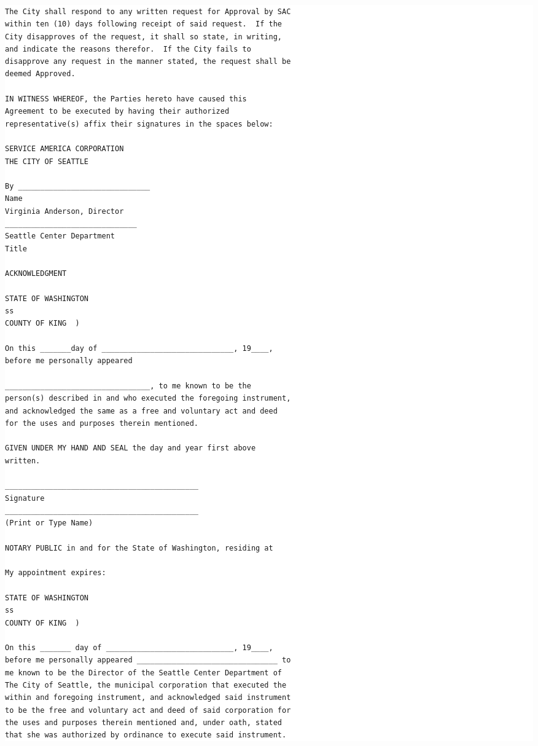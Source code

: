     The City shall respond to any written request for Approval by SAC  
    within ten (10) days following receipt of said request.  If the  
    City disapproves of the request, it shall so state, in writing,  
    and indicate the reasons therefor.  If the City fails to  
    disapprove any request in the manner stated, the request shall be  
    deemed Approved.  
  
    IN WITNESS WHEREOF, the Parties hereto have caused this  
    Agreement to be executed by having their authorized  
    representative(s) affix their signatures in the spaces below:  
  
    SERVICE AMERICA CORPORATION  
    THE CITY OF SEATTLE  
  
    By ______________________________  
    Name  
    Virginia Anderson, Director  
    ______________________________  
    Seattle Center Department  
    Title  
  
    ACKNOWLEDGMENT  
  
    STATE OF WASHINGTON  
    ss  
    COUNTY OF KING  )  
  
    On this _______day of ______________________________, 19____,  
    before me personally appeared  
  
    _________________________________, to me known to be the  
    person(s) described in and who executed the foregoing instrument,  
    and acknowledged the same as a free and voluntary act and deed  
    for the uses and purposes therein mentioned.  
  
    GIVEN UNDER MY HAND AND SEAL the day and year first above  
    written.  
  
    ____________________________________________  
    Signature  
    ____________________________________________  
    (Print or Type Name)  
  
    NOTARY PUBLIC in and for the State of Washington, residing at  
  
    My appointment expires:  
  
    STATE OF WASHINGTON  
    ss  
    COUNTY OF KING  )  
  
    On this _______ day of _____________________________, 19____,  
    before me personally appeared ________________________________ to  
    me known to be the Director of the Seattle Center Department of  
    The City of Seattle, the municipal corporation that executed the  
    within and foregoing instrument, and acknowledged said instrument  
    to be the free and voluntary act and deed of said corporation for  
    the uses and purposes therein mentioned and, under oath, stated  
    that she was authorized by ordinance to execute said instrument.  
  